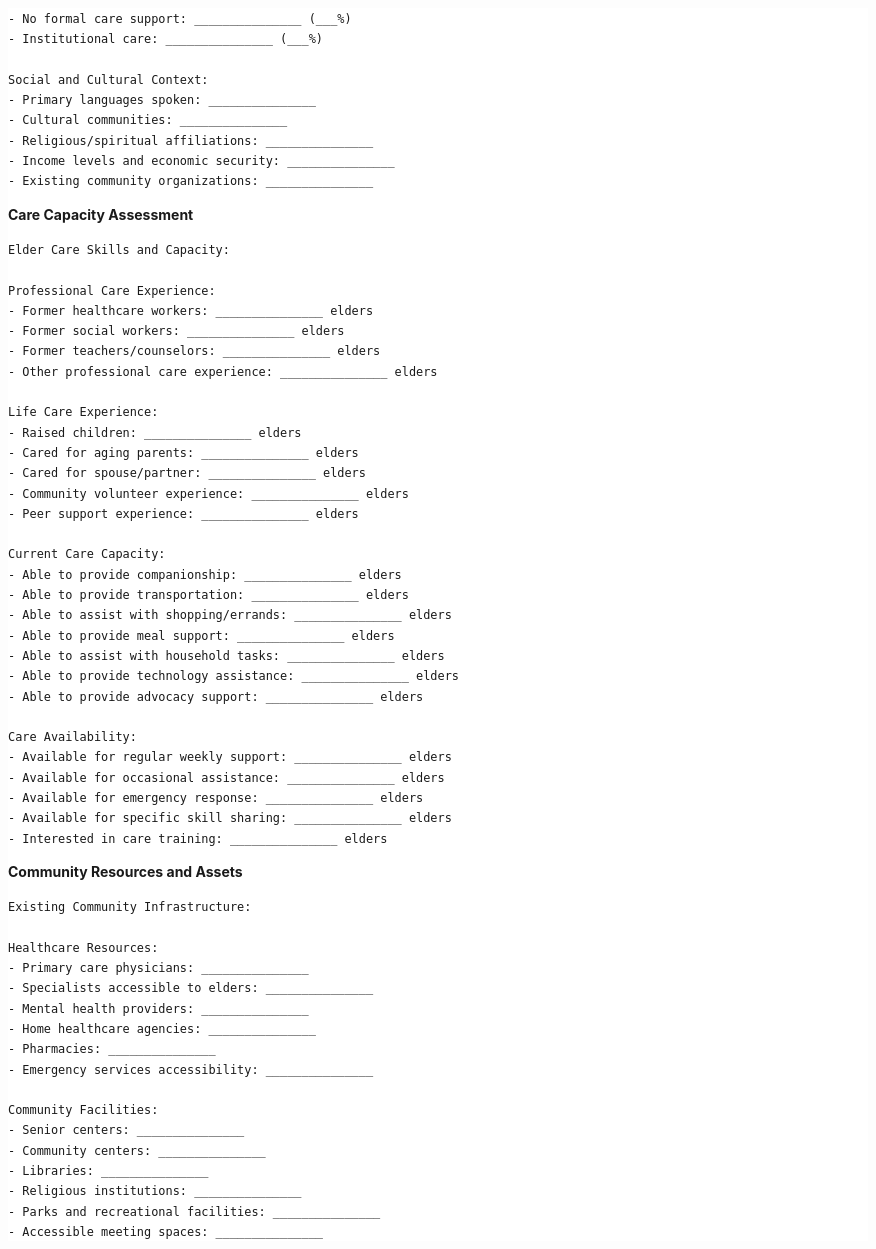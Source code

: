 ```
- No formal care support: _______________ (___%)
- Institutional care: _______________ (___%)

Social and Cultural Context:
- Primary languages spoken: _______________
- Cultural communities: _______________
- Religious/spiritual affiliations: _______________
- Income levels and economic security: _______________
- Existing community organizations: _______________
```

**Care Capacity Assessment**
```
Elder Care Skills and Capacity:

Professional Care Experience:
- Former healthcare workers: _______________ elders
- Former social workers: _______________ elders
- Former teachers/counselors: _______________ elders
- Other professional care experience: _______________ elders

Life Care Experience:
- Raised children: _______________ elders
- Cared for aging parents: _______________ elders
- Cared for spouse/partner: _______________ elders
- Community volunteer experience: _______________ elders
- Peer support experience: _______________ elders

Current Care Capacity:
- Able to provide companionship: _______________ elders
- Able to provide transportation: _______________ elders
- Able to assist with shopping/errands: _______________ elders
- Able to provide meal support: _______________ elders
- Able to assist with household tasks: _______________ elders
- Able to provide technology assistance: _______________ elders
- Able to provide advocacy support: _______________ elders

Care Availability:
- Available for regular weekly support: _______________ elders
- Available for occasional assistance: _______________ elders
- Available for emergency response: _______________ elders
- Available for specific skill sharing: _______________ elders
- Interested in care training: _______________ elders
```

**Community Resources and Assets**
```
Existing Community Infrastructure:

Healthcare Resources:
- Primary care physicians: _______________
- Specialists accessible to elders: _______________
- Mental health providers: _______________
- Home healthcare agencies: _______________
- Pharmacies: _______________
- Emergency services accessibility: _______________

Community Facilities:
- Senior centers: _______________
- Community centers: _______________
- Libraries: _______________
- Religious institutions: _______________
- Parks and recreational facilities: _______________
- Accessible meeting spaces: _______________
```